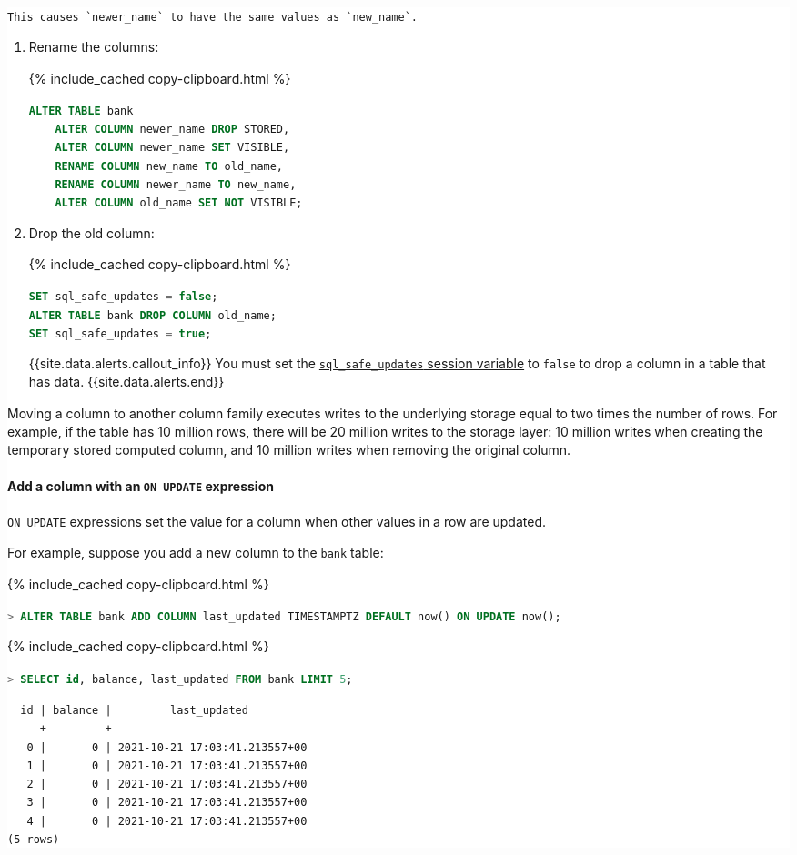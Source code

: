     This causes `newer_name` to have the same values as `new_name`.

1. Rename the columns:

    {% include_cached copy-clipboard.html %}
    ~~~ sql
    ALTER TABLE bank
        ALTER COLUMN newer_name DROP STORED,
        ALTER COLUMN newer_name SET VISIBLE,
        RENAME COLUMN new_name TO old_name,
        RENAME COLUMN newer_name TO new_name,
        ALTER COLUMN old_name SET NOT VISIBLE;
    ~~~

1. Drop the old column:

    {% include_cached copy-clipboard.html %}
    ~~~ sql
    SET sql_safe_updates = false;
    ALTER TABLE bank DROP COLUMN old_name;
    SET sql_safe_updates = true;
    ~~~

    {{site.data.alerts.callout_info}}
    You must set the [`sql_safe_updates` session variable](set-vars.html#sql-safe-updates) to `false` to drop a column in a table that has data.
    {{site.data.alerts.end}}

Moving a column to another column family executes writes to the underlying storage equal to two times the number of rows. For example, if the table has 10 million rows, there will be 20 million writes to the [storage layer](architecture/storage-layer.html): 10 million writes when creating the temporary stored computed column, and 10 million writes when removing the original column.

#### Add a column with an `ON UPDATE` expression

 `ON UPDATE` expressions set the value for a column when other values in a row are updated.

For example, suppose you add a new column to the `bank` table:

{% include_cached copy-clipboard.html %}
~~~ sql
> ALTER TABLE bank ADD COLUMN last_updated TIMESTAMPTZ DEFAULT now() ON UPDATE now();
~~~

{% include_cached copy-clipboard.html %}
~~~ sql
> SELECT id, balance, last_updated FROM bank LIMIT 5;
~~~

~~~
  id | balance |         last_updated
-----+---------+--------------------------------
   0 |       0 | 2021-10-21 17:03:41.213557+00
   1 |       0 | 2021-10-21 17:03:41.213557+00
   2 |       0 | 2021-10-21 17:03:41.213557+00
   3 |       0 | 2021-10-21 17:03:41.213557+00
   4 |       0 | 2021-10-21 17:03:41.213557+00
(5 rows)
~~~
